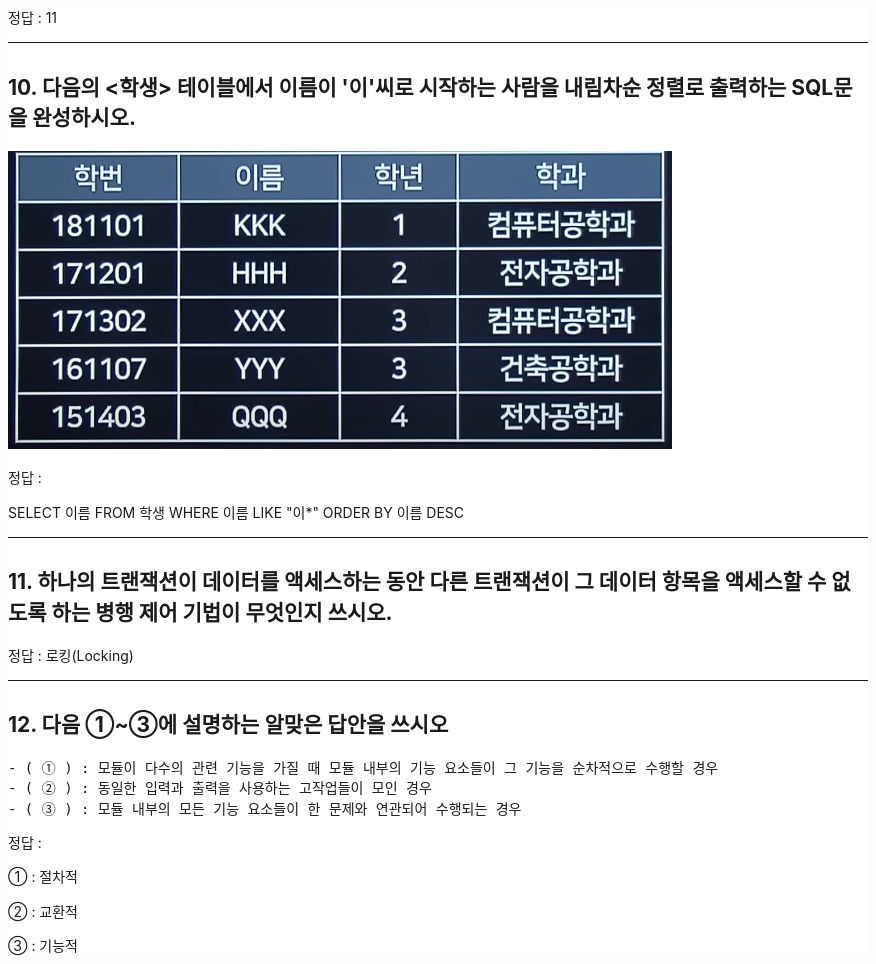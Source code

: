 정답 : 11

<hr>

## 10. 다음의 <학생> 테이블에서 이름이 '이'씨로 시작하는 사람을 내림차순 정렬로 출력하는 SQL문을 완성하시오.

![Alt text](image-1.png)

정답 :

SELECT 이름 FROM 학생
WHERE 이름 LIKE "이\*"
ORDER BY 이름 DESC

<hr>

## 11. 하나의 트랜잭션이 데이터를 액세스하는 동안 다른 트랜잭션이 그 데이터 항목을 액세스할 수 없도록 하는 병행 제어 기법이 무엇인지 쓰시오.

정답 : 로킹(Locking)

<hr>

## 12. 다음 ①~③에 설명하는 알맞은 답안을 쓰시오

<pre>
- ( ① ) : 모듈이 다수의 관련 기능을 가질 때 모듈 내부의 기능 요소들이 그 기능을 순차적으로 수행할 경우
- ( ② ) : 동일한 입력과 출력을 사용하는 고작업들이 모인 경우
- ( ③ ) : 모듈 내부의 모든 기능 요소들이 한 문제와 연관되어 수행되는 경우
</pre>

정답 :

① : 절차적

② : 교환적

③ : 기능적
